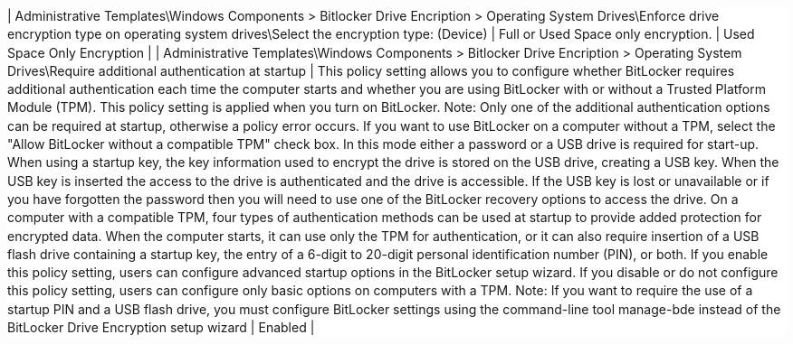 | Administrative Templates\Windows Components > Bitlocker Drive Encription > Operating System Drives\Enforce drive encryption type on operating system drives\Select the encryption type: (Device)                                                                             | Full or Used Space only encryption.                                                                                                                                                                                                                                                                                                                                                                                                                                                                                                                                                                                                                                                                                                                                                                                                                                                                                                                                                                                                                                                                                                                                                                                                                                                                                                                                                                                                                                                                                                                                                                                                                                                                                                                                                                                                                                                                                                                                                                                                                                                                                                                                                                                                                                                                                                                                                                                                                                                                                                                                                                                                                                                                                                                  | Used Space Only Encryption                                    |
| Administrative Templates\Windows Components > Bitlocker Drive Encription > Operating System Drives\Require additional authentication at startup                                                                                                                              | This policy setting allows you to configure whether BitLocker requires additional authentication each time the computer starts and whether you are using BitLocker with or without a Trusted Platform Module (TPM). This policy setting is applied when you turn on BitLocker. Note: Only one of the additional authentication options can be required at startup, otherwise a policy error occurs. If you want to use BitLocker on a computer without a TPM, select the "Allow BitLocker without a compatible TPM" check box. In this mode either a password or a USB drive is required for start-up. When using a startup key, the key information used to encrypt the drive is stored on the USB drive, creating a USB key. When the USB key is inserted the access to the drive is authenticated and the drive is accessible. If the USB key is lost or unavailable or if you have forgotten the password then you will need to use one of the BitLocker recovery options to access the drive. On a computer with a compatible TPM, four types of authentication methods can be used at startup to provide added protection for encrypted data. When the computer starts, it can use only the TPM for authentication, or it can also require insertion of a USB flash drive containing a startup key, the entry of a 6-digit to 20-digit personal identification number (PIN), or both. If you enable this policy setting, users can configure advanced startup options in the BitLocker setup wizard. If you disable or do not configure this policy setting, users can configure only basic options on computers with a TPM. Note: If you want to require the use of a startup PIN and a USB flash drive, you must configure BitLocker settings using the command-line tool manage-bde instead of the BitLocker Drive Encryption setup wizard                                                                                                                                                                                                                                                                                                                                                                                                                                                                                                                                                                                                                                                                                                                                                                                                                                                                                                  | Enabled                                                       |